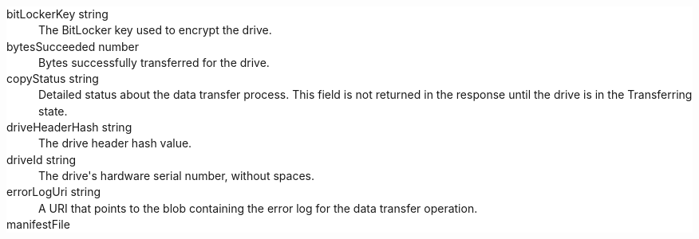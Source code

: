 <div>
<pulumi-choosable type="language" values="javascript,typescript">
<dl class="resources-properties"><dt class="property-optional"
            title="Optional">
        <span id="bitlockerkey_nodejs">
<a data-swiftype-name="resource-property" data-swiftype-type="text" href="#bitlockerkey_nodejs" style="color: inherit; text-decoration: inherit;">bit<wbr>Locker<wbr>Key</a>
</span>
        <span class="property-indicator"></span>
        <span class="property-type">string</span>
    </dt>
    <dd>The BitLocker key used to encrypt the drive.</dd><dt class="property-optional"
            title="Optional">
        <span id="bytessucceeded_nodejs">
<a data-swiftype-name="resource-property" data-swiftype-type="text" href="#bytessucceeded_nodejs" style="color: inherit; text-decoration: inherit;">bytes<wbr>Succeeded</a>
</span>
        <span class="property-indicator"></span>
        <span class="property-type">number</span>
    </dt>
    <dd>Bytes successfully transferred for the drive.</dd><dt class="property-optional"
            title="Optional">
        <span id="copystatus_nodejs">
<a data-swiftype-name="resource-property" data-swiftype-type="text" href="#copystatus_nodejs" style="color: inherit; text-decoration: inherit;">copy<wbr>Status</a>
</span>
        <span class="property-indicator"></span>
        <span class="property-type">string</span>
    </dt>
    <dd>Detailed status about the data transfer process. This field is not returned in the response until the drive is in the Transferring state.</dd><dt class="property-optional"
            title="Optional">
        <span id="driveheaderhash_nodejs">
<a data-swiftype-name="resource-property" data-swiftype-type="text" href="#driveheaderhash_nodejs" style="color: inherit; text-decoration: inherit;">drive<wbr>Header<wbr>Hash</a>
</span>
        <span class="property-indicator"></span>
        <span class="property-type">string</span>
    </dt>
    <dd>The drive header hash value.</dd><dt class="property-optional"
            title="Optional">
        <span id="driveid_nodejs">
<a data-swiftype-name="resource-property" data-swiftype-type="text" href="#driveid_nodejs" style="color: inherit; text-decoration: inherit;">drive<wbr>Id</a>
</span>
        <span class="property-indicator"></span>
        <span class="property-type">string</span>
    </dt>
    <dd>The drive's hardware serial number, without spaces.</dd><dt class="property-optional"
            title="Optional">
        <span id="errorloguri_nodejs">
<a data-swiftype-name="resource-property" data-swiftype-type="text" href="#errorloguri_nodejs" style="color: inherit; text-decoration: inherit;">error<wbr>Log<wbr>Uri</a>
</span>
        <span class="property-indicator"></span>
        <span class="property-type">string</span>
    </dt>
    <dd>A URI that points to the blob containing the error log for the data transfer operation.</dd><dt class="property-optional"
            title="Optional">
        <span id="manifestfile_nodejs">
<a data-swiftype-name="resource-property" data-swiftype-type="text" href="#manifestfile_nodejs" style="color: inherit; text-decoration: inherit;">manifest<wbr>File</a>
</span>